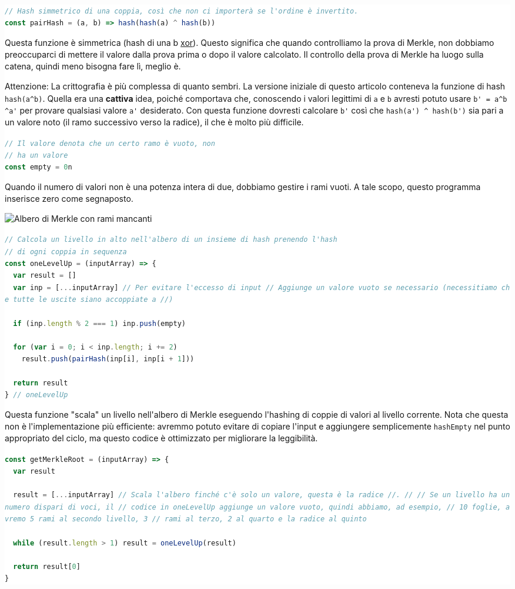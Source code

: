 ```javascript
// Hash simmetrico di una coppia, così che non ci importerà se l'ordine è invertito.
const pairHash = (a, b) => hash(hash(a) ^ hash(b))
```

Questa funzione è simmetrica (hash di una b [xor](https://en.wikipedia.org/wiki/Exclusive_or)). Questo significa che quando controlliamo la prova di Merkle, non dobbiamo preoccuparci di mettere il valore dalla prova prima o dopo il valore calcolato. Il controllo della prova di Merkle ha luogo sulla catena, quindi meno bisogna fare lì, meglio è.

Attenzione: La crittografia è più complessa di quanto sembri. La versione iniziale di questo articolo conteneva la funzione di hash `hash(a^b)`. Quella era una **cattiva** idea, poiché comportava che, conoscendo i valori legittimi di `a` e `b` avresti potuto usare `b' = a^b^a'` per provare qualsiasi valore `a'` desiderato. Con questa funzione dovresti calcolare `b'` così che `hash(a') ^ hash(b')` sia pari a un valore noto (il ramo successivo verso la radice), il che è molto più difficile.

```javascript
// Il valore denota che un certo ramo è vuoto, non
// ha un valore
const empty = 0n
```

Quando il numero di valori non è una potenza intera di due, dobbiamo gestire i rami vuoti. A tale scopo, questo programma inserisce zero come segnaposto.

![Albero di Merkle con rami mancanti](merkle-empty-hash.png)

```javascript
// Calcola un livello in alto nell'albero di un insieme di hash prenendo l'hash
// di ogni coppia in sequenza
const oneLevelUp = (inputArray) => {
  var result = []
  var inp = [...inputArray] // Per evitare l'eccesso di input // Aggiunge un valore vuoto se necessario (necessitiamo che tutte le uscite siano accoppiate a //)

  if (inp.length % 2 === 1) inp.push(empty)

  for (var i = 0; i < inp.length; i += 2)
    result.push(pairHash(inp[i], inp[i + 1]))

  return result
} // oneLevelUp
```

Questa funzione "scala" un livello nell'albero di Merkle eseguendo l'hashing di coppie di valori al livello corrente. Nota che questa non è l'implementazione più efficiente: avremmo potuto evitare di copiare l'input e aggiungere semplicemente `hashEmpty` nel punto appropriato del ciclo, ma questo codice è ottimizzato per migliorare la leggibilità.

```javascript
const getMerkleRoot = (inputArray) => {
  var result

  result = [...inputArray] // Scala l'albero finché c'è solo un valore, questa è la radice //. // // Se un livello ha un numero dispari di voci, il // codice in oneLevelUp aggiunge un valore vuoto, quindi abbiamo, ad esempio, // 10 foglie, avremo 5 rami al secondo livello, 3 // rami al terzo, 2 al quarto e la radice al quinto

  while (result.length > 1) result = oneLevelUp(result)

  return result[0]
}
```

